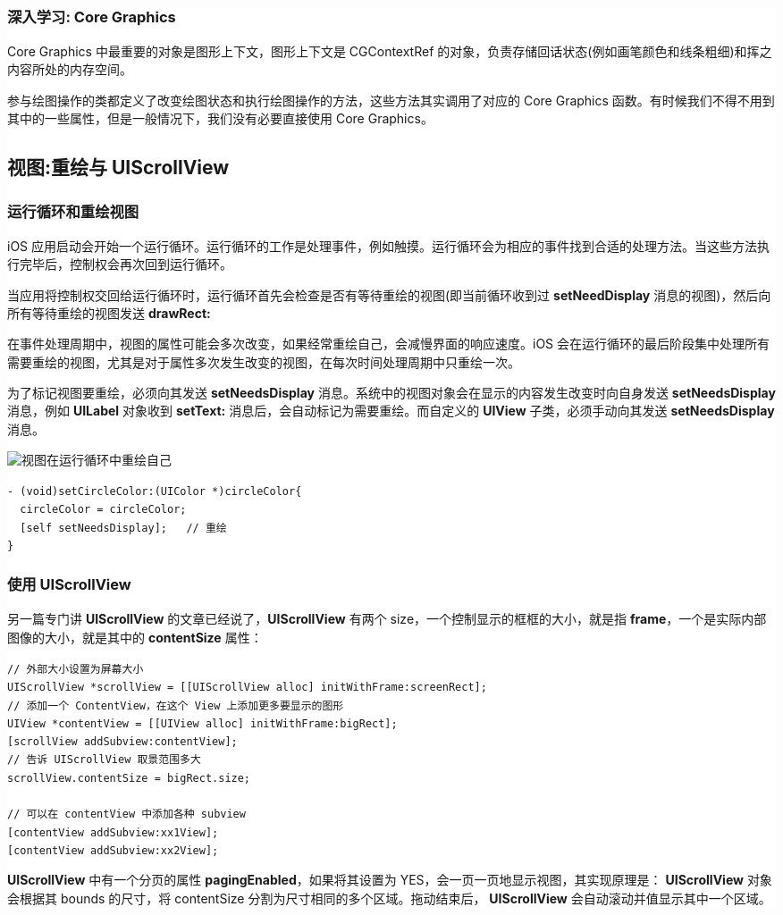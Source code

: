 

### 深入学习: Core Graphics

 Core Graphics 中最重要的对象是图形上下文，图形上下文是 CGContextRef 的对象，负责存储回话状态(例如画笔颜色和线条粗细)和挥之内容所处的内存空间。

参与绘图操作的类都定义了改变绘图状态和执行绘图操作的方法，这些方法其实调用了对应的 Core Graphics 函数。有时候我们不得不用到其中的一些属性，但是一般情况下，我们没有必要直接使用 Core Graphics。



## 视图:重绘与 UIScrollView

### 运行循环和重绘视图

iOS 应用启动会开始一个运行循环。运行循环的工作是处理事件，例如触摸。运行循环会为相应的事件找到合适的处理方法。当这些方法执行完毕后，控制权会再次回到运行循环。

当应用将控制权交回给运行循环时，运行循环首先会检查是否有等待重绘的视图(即当前循环收到过 **setNeedDisplay** 消息的视图)，然后向所有等待重绘的视图发送 **drawRect:**

在事件处理周期中，视图的属性可能会多次改变，如果经常重绘自己，会减慢界面的响应速度。iOS 会在运行循环的最后阶段集中处理所有需要重绘的视图，尤其是对于属性多次发生改变的视图，在每次时间处理周期中只重绘一次。

为了标记视图要重绘，必须向其发送 **setNeedsDisplay** 消息。系统中的视图对象会在显示的内容发生改变时向自身发送 **setNeedsDisplay** 消息，例如 **UILabel** 对象收到 **setText:** 消息后，会自动标记为需要重绘。而自定义的 **UIView** 子类，必须手动向其发送 **setNeedsDisplay** 消息。

![视图在运行循环中重绘自己](https://github.com/zhang759740844/MyImgs/blob/master/MyBlog/iOS_运行循环.jpg?raw=true)

```objc
- (void)setCircleColor:(UIColor *)circleColor{
  circleColor = circleColor;
  [self setNeedsDisplay];	// 重绘
}
```



### 使用 UIScrollView

另一篇专门讲 **UIScrollView** 的文章已经说了，**UIScrollView** 有两个 size，一个控制显示的框框的大小，就是指 **frame**，一个是实际内部图像的大小，就是其中的 **contentSize** 属性：

```objc
// 外部大小设置为屏幕大小
UIScrollView *scrollView = [[UIScrollView alloc] initWithFrame:screenRect];
// 添加一个 ContentView，在这个 View 上添加更多要显示的图形
UIView *contentView = [[UIView alloc] initWithFrame:bigRect];
[scrollView addSubview:contentView];
// 告诉 UIScrollView 取景范围多大
scrollView.contentSize = bigRect.size;

// 可以在 contentView 中添加各种 subview
[contentView addSubview:xx1View];
[contentView addSubview:xx2View];
```



**UIScrollView** 中有一个分页的属性 **pagingEnabled**，如果将其设置为 YES，会一页一页地显示视图，其实现原理是： **UIScrollView** 对象会根据其 bounds 的尺寸，将 contentSize 分割为尺寸相同的多个区域。拖动结束后， **UIScrollView** 会自动滚动并值显示其中一个区域。
